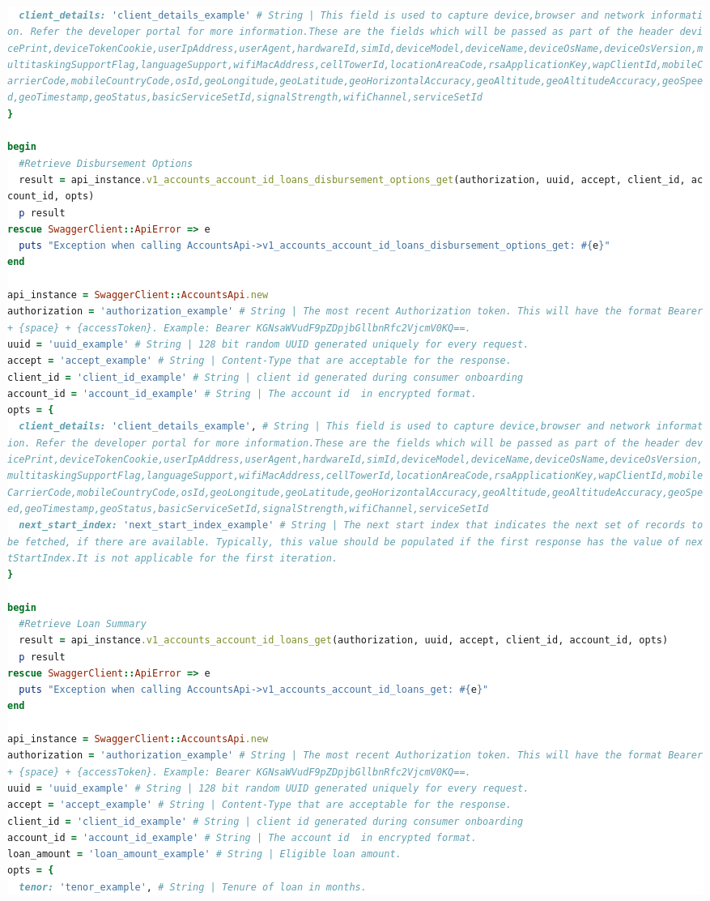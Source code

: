 ```ruby
  client_details: 'client_details_example' # String | This field is used to capture device,browser and network information. Refer the developer portal for more information.These are the fields which will be passed as part of the header devicePrint,deviceTokenCookie,userIpAddress,userAgent,hardwareId,simId,deviceModel,deviceName,deviceOsName,deviceOsVersion,multitaskingSupportFlag,languageSupport,wifiMacAddress,cellTowerId,locationAreaCode,rsaApplicationKey,wapClientId,mobileCarrierCode,mobileCountryCode,osId,geoLongitude,geoLatitude,geoHorizontalAccuracy,geoAltitude,geoAltitudeAccuracy,geoSpeed,geoTimestamp,geoStatus,basicServiceSetId,signalStrength,wifiChannel,serviceSetId
}

begin
  #Retrieve Disbursement Options
  result = api_instance.v1_accounts_account_id_loans_disbursement_options_get(authorization, uuid, accept, client_id, account_id, opts)
  p result
rescue SwaggerClient::ApiError => e
  puts "Exception when calling AccountsApi->v1_accounts_account_id_loans_disbursement_options_get: #{e}"
end

api_instance = SwaggerClient::AccountsApi.new
authorization = 'authorization_example' # String | The most recent Authorization token. This will have the format Bearer + {space} + {accessToken}. Example: Bearer KGNsaWVudF9pZDpjbGllbnRfc2VjcmV0KQ==.
uuid = 'uuid_example' # String | 128 bit random UUID generated uniquely for every request.
accept = 'accept_example' # String | Content-Type that are acceptable for the response.
client_id = 'client_id_example' # String | client id generated during consumer onboarding
account_id = 'account_id_example' # String | The account id  in encrypted format.
opts = { 
  client_details: 'client_details_example', # String | This field is used to capture device,browser and network information. Refer the developer portal for more information.These are the fields which will be passed as part of the header devicePrint,deviceTokenCookie,userIpAddress,userAgent,hardwareId,simId,deviceModel,deviceName,deviceOsName,deviceOsVersion,multitaskingSupportFlag,languageSupport,wifiMacAddress,cellTowerId,locationAreaCode,rsaApplicationKey,wapClientId,mobileCarrierCode,mobileCountryCode,osId,geoLongitude,geoLatitude,geoHorizontalAccuracy,geoAltitude,geoAltitudeAccuracy,geoSpeed,geoTimestamp,geoStatus,basicServiceSetId,signalStrength,wifiChannel,serviceSetId
  next_start_index: 'next_start_index_example' # String | The next start index that indicates the next set of records to be fetched, if there are available. Typically, this value should be populated if the first response has the value of nextStartIndex.It is not applicable for the first iteration.
}

begin
  #Retrieve Loan Summary
  result = api_instance.v1_accounts_account_id_loans_get(authorization, uuid, accept, client_id, account_id, opts)
  p result
rescue SwaggerClient::ApiError => e
  puts "Exception when calling AccountsApi->v1_accounts_account_id_loans_get: #{e}"
end

api_instance = SwaggerClient::AccountsApi.new
authorization = 'authorization_example' # String | The most recent Authorization token. This will have the format Bearer + {space} + {accessToken}. Example: Bearer KGNsaWVudF9pZDpjbGllbnRfc2VjcmV0KQ==.
uuid = 'uuid_example' # String | 128 bit random UUID generated uniquely for every request.
accept = 'accept_example' # String | Content-Type that are acceptable for the response.
client_id = 'client_id_example' # String | client id generated during consumer onboarding
account_id = 'account_id_example' # String | The account id  in encrypted format.
loan_amount = 'loan_amount_example' # String | Eligible loan amount.
opts = { 
  tenor: 'tenor_example', # String | Tenure of loan in months.
```